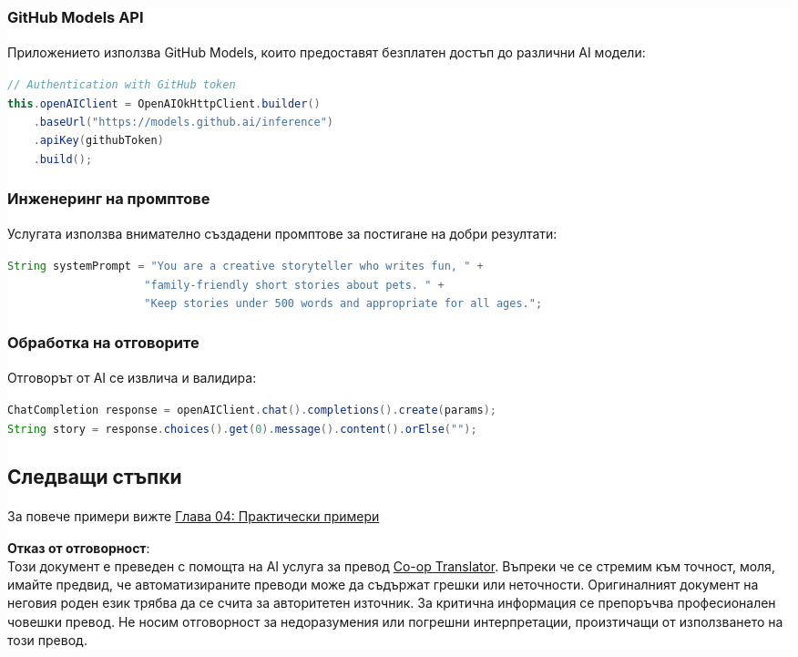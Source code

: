 ### GitHub Models API
Приложението използва GitHub Models, които предоставят безплатен достъп до различни AI модели:

```java
// Authentication with GitHub token
this.openAIClient = OpenAIOkHttpClient.builder()
    .baseUrl("https://models.github.ai/inference")
    .apiKey(githubToken)
    .build();
```

### Инженеринг на промптове
Услугата използва внимателно създадени промптове за постигане на добри резултати:

```java
String systemPrompt = "You are a creative storyteller who writes fun, " +
                     "family-friendly short stories about pets. " +
                     "Keep stories under 500 words and appropriate for all ages.";
```

### Обработка на отговорите
Отговорът от AI се извлича и валидира:

```java
ChatCompletion response = openAIClient.chat().completions().create(params);
String story = response.choices().get(0).message().content().orElse("");
```

## Следващи стъпки

За повече примери вижте [Глава 04: Практически примери](../README.md)

**Отказ от отговорност**:  
Този документ е преведен с помощта на AI услуга за превод [Co-op Translator](https://github.com/Azure/co-op-translator). Въпреки че се стремим към точност, моля, имайте предвид, че автоматизираните преводи може да съдържат грешки или неточности. Оригиналният документ на неговия роден език трябва да се счита за авторитетен източник. За критична информация се препоръчва професионален човешки превод. Не носим отговорност за недоразумения или погрешни интерпретации, произтичащи от използването на този превод.